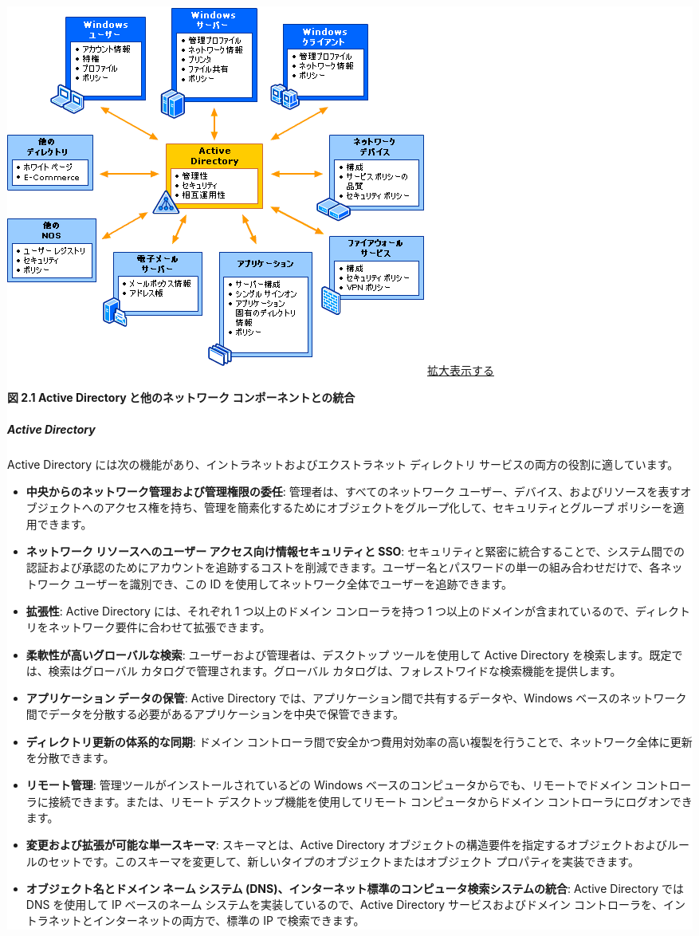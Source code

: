 ![](images/Dd362879.Plat2-1(ja-jp,TechNet.10).bmp)
[拡大表示する](https://technet.microsoft.com/ja-jp/dd362879.plat2-1_big(ja-jp,technet.10).gif)

**図 2.1 Active Directory と他のネットワーク コンポーネントとの統合**

##### Active Directory

Active Directory には次の機能があり、イントラネットおよびエクストラネット ディレクトリ サービスの両方の役割に適しています。

-   **中央からのネットワーク管理および管理権限の委任**: 管理者は、すべてのネットワーク ユーザー、デバイス、およびリソースを表すオブジェクトへのアクセス権を持ち、管理を簡素化するためにオブジェクトをグループ化して、セキュリティとグループ ポリシーを適用できます。

-   **ネットワーク リソースへのユーザー アクセス向け情報セキュリティと SSO**: セキュリティと緊密に統合することで、システム間での認証および承認のためにアカウントを追跡するコストを削減できます。ユーザー名とパスワードの単一の組み合わせだけで、各ネットワーク ユーザーを識別でき、この ID を使用してネットワーク全体でユーザーを追跡できます。

-   **拡張性**: Active Directory には、それぞれ 1 つ以上のドメイン コンローラを持つ 1 つ以上のドメインが含まれているので、ディレクトリをネットワーク要件に合わせて拡張できます。

-   **柔軟性が高いグローバルな検索**: ユーザーおよび管理者は、デスクトップ ツールを使用して Active Directory を検索します。既定では、検索はグローバル カタログで管理されます。グローバル カタログは、フォレストワイドな検索機能を提供します。

-   **アプリケーション データの保管**: Active Directory では、アプリケーション間で共有するデータや、Windows ベースのネットワーク間でデータを分散する必要があるアプリケーションを中央で保管できます。

-   **ディレクトリ更新の体系的な同期**: ドメイン コントローラ間で安全かつ費用対効率の高い複製を行うことで、ネットワーク全体に更新を分散できます。

-   **リモート管理**: 管理ツールがインストールされているどの Windows ベースのコンピュータからでも、リモートでドメイン コントローラに接続できます。または、リモート デスクトップ機能を使用してリモート コンピュータからドメイン コントローラにログオンできます。

-   **変更および拡張が可能な単一スキーマ**: スキーマとは、Active Directory オブジェクトの構造要件を指定するオブジェクトおよびルールのセットです。このスキーマを変更して、新しいタイプのオブジェクトまたはオブジェクト プロパティを実装できます。

-   **オブジェクト名とドメイン ネーム システム (DNS)、インターネット標準のコンピュータ検索システムの統合**: Active Directory では DNS を使用して IP ベースのネーム システムを実装しているので、Active Directory サービスおよびドメイン コントローラを、イントラネットとインターネットの両方で、標準の IP で検索できます。
